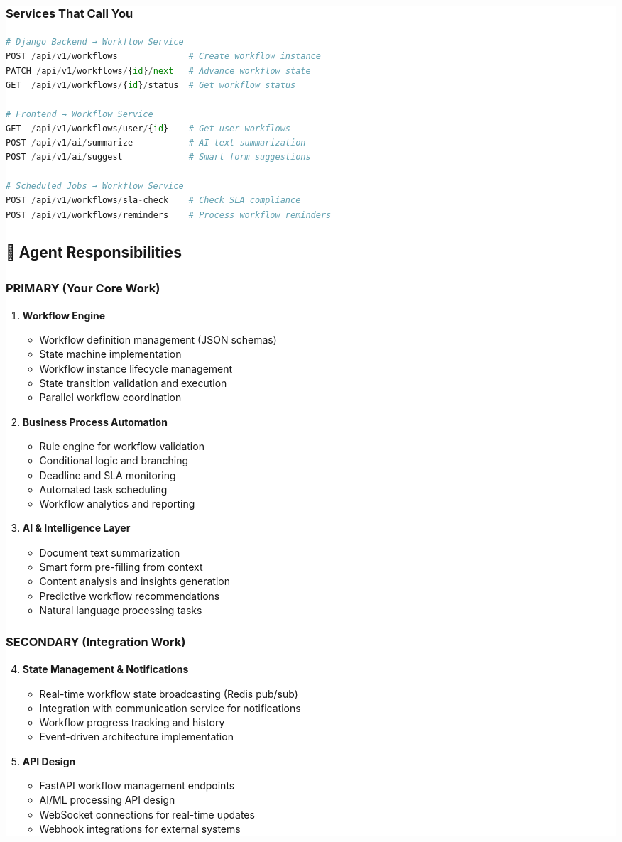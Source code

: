 
### **Services That Call You**
```python
# Django Backend → Workflow Service
POST /api/v1/workflows              # Create workflow instance
PATCH /api/v1/workflows/{id}/next   # Advance workflow state
GET  /api/v1/workflows/{id}/status  # Get workflow status

# Frontend → Workflow Service
GET  /api/v1/workflows/user/{id}    # Get user workflows
POST /api/v1/ai/summarize           # AI text summarization
POST /api/v1/ai/suggest             # Smart form suggestions

# Scheduled Jobs → Workflow Service
POST /api/v1/workflows/sla-check    # Check SLA compliance
POST /api/v1/workflows/reminders    # Process workflow reminders
```

## 🎯 **Agent Responsibilities**

### **PRIMARY (Your Core Work)**
1. **Workflow Engine**
   - Workflow definition management (JSON schemas)
   - State machine implementation
   - Workflow instance lifecycle management
   - State transition validation and execution
   - Parallel workflow coordination

2. **Business Process Automation**
   - Rule engine for workflow validation
   - Conditional logic and branching
   - Deadline and SLA monitoring
   - Automated task scheduling
   - Workflow analytics and reporting

3. **AI & Intelligence Layer**
   - Document text summarization
   - Smart form pre-filling from context
   - Content analysis and insights generation
   - Predictive workflow recommendations
   - Natural language processing tasks

### **SECONDARY (Integration Work)**
4. **State Management & Notifications**
   - Real-time workflow state broadcasting (Redis pub/sub)
   - Integration with communication service for notifications
   - Workflow progress tracking and history
   - Event-driven architecture implementation

5. **API Design**
   - FastAPI workflow management endpoints
   - AI/ML processing API design
   - WebSocket connections for real-time updates
   - Webhook integrations for external systems
